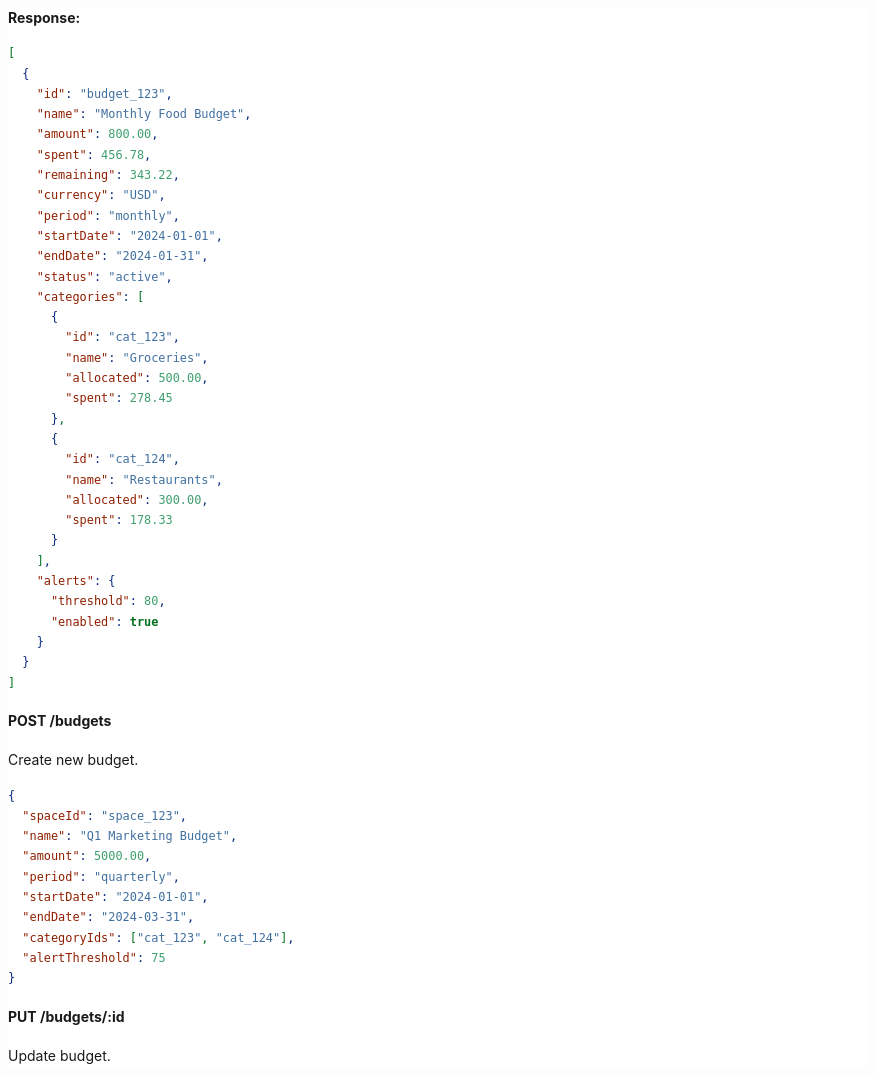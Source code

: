 **Response:**
```json
[
  {
    "id": "budget_123",
    "name": "Monthly Food Budget",
    "amount": 800.00,
    "spent": 456.78,
    "remaining": 343.22,
    "currency": "USD",
    "period": "monthly",
    "startDate": "2024-01-01",
    "endDate": "2024-01-31",
    "status": "active",
    "categories": [
      {
        "id": "cat_123",
        "name": "Groceries",
        "allocated": 500.00,
        "spent": 278.45
      },
      {
        "id": "cat_124", 
        "name": "Restaurants",
        "allocated": 300.00,
        "spent": 178.33
      }
    ],
    "alerts": {
      "threshold": 80,
      "enabled": true
    }
  }
]
```

#### POST /budgets
Create new budget.

```json
{
  "spaceId": "space_123",
  "name": "Q1 Marketing Budget",
  "amount": 5000.00,
  "period": "quarterly",
  "startDate": "2024-01-01",
  "endDate": "2024-03-31",
  "categoryIds": ["cat_123", "cat_124"],
  "alertThreshold": 75
}
```

#### PUT /budgets/:id
Update budget.
